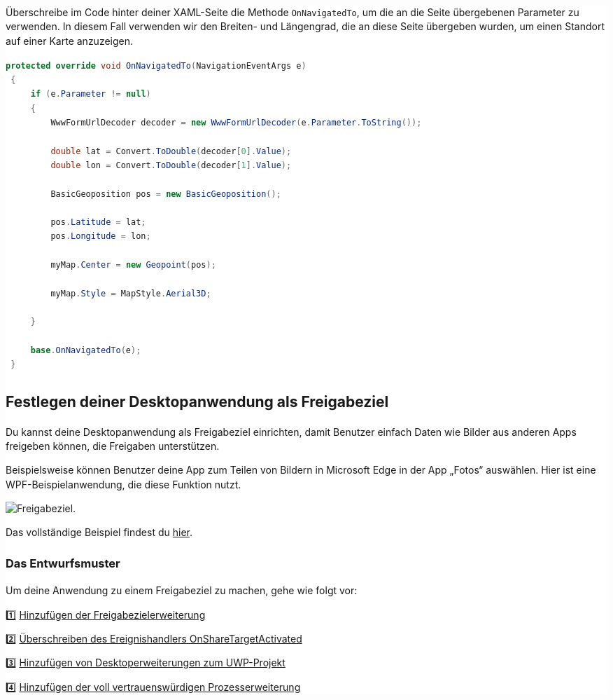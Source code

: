 Überschreibe im Code hinter deiner XAML-Seite die Methode ``OnNavigatedTo``, um die an die Seite übergebenen Parameter zu verwenden. In diesem Fall verwenden wir den Breiten- und Längengrad, die an diese Seite übergeben wurden, um einen Standort auf einer Karte anzuzeigen.

```csharp
protected override void OnNavigatedTo(NavigationEventArgs e)
 {
     if (e.Parameter != null)
     {
         WwwFormUrlDecoder decoder = new WwwFormUrlDecoder(e.Parameter.ToString());

         double lat = Convert.ToDouble(decoder[0].Value);
         double lon = Convert.ToDouble(decoder[1].Value);

         BasicGeoposition pos = new BasicGeoposition();

         pos.Latitude = lat;
         pos.Longitude = lon;

         myMap.Center = new Geopoint(pos);

         myMap.Style = MapStyle.Aerial3D;

     }

     base.OnNavigatedTo(e);
 }
```

## <a name="making-your-desktop-application-a-share-target"></a>Festlegen deiner Desktopanwendung als Freigabeziel

Du kannst deine Desktopanwendung als Freigabeziel einrichten, damit Benutzer einfach Daten wie Bilder aus anderen Apps freigeben können, die Freigaben unterstützen.

Beispielsweise können Benutzer deine App zum Teilen von Bildern in Microsoft Edge in der App „Fotos“ auswählen. Hier ist eine WPF-Beispielanwendung, die diese Funktion nutzt.

![Freigabeziel](images/desktop-to-uwp/share-target.png).

Das vollständige Beispiel findest du [hier](https://github.com/Microsoft/Windows-Packaging-Samples/tree/master/ShareTarget).

### <a name="the-design-pattern"></a>Das Entwurfsmuster

Um deine Anwendung zu einem Freigabeziel zu machen, gehe wie folgt vor:

:one: [Hinzufügen der Freigabezielerweiterung](#share-extension)

:two: [Überschreiben des Ereignishandlers OnShareTargetActivated](#override)

:three: [Hinzufügen von Desktoperweiterungen zum UWP-Projekt](#desktop-extensions)

:four: [Hinzufügen der voll vertrauenswürdigen Prozesserweiterung](#full-trust)
